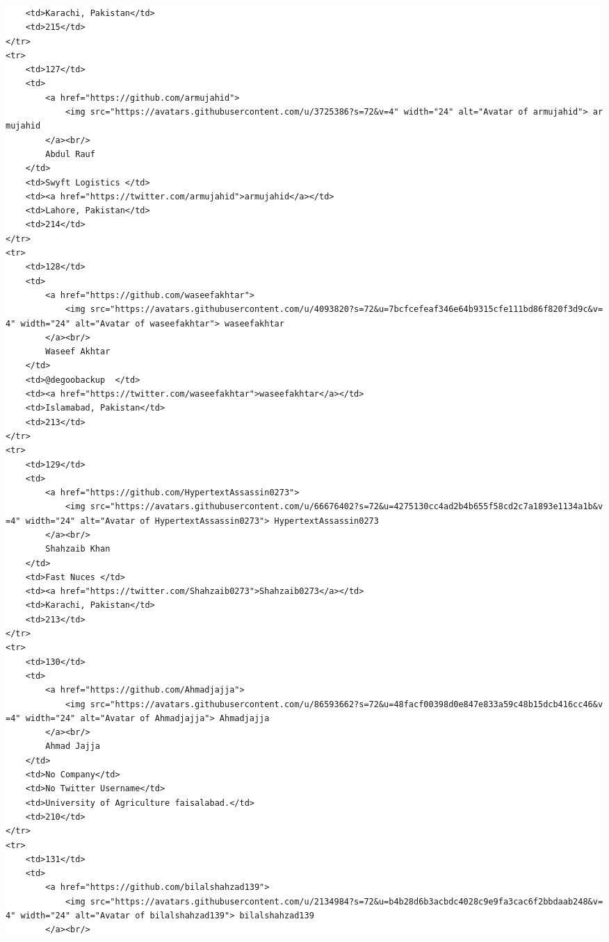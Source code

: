 		<td>Karachi, Pakistan</td>
		<td>215</td>
	</tr>
	<tr>
		<td>127</td>
		<td>
			<a href="https://github.com/armujahid">
				<img src="https://avatars.githubusercontent.com/u/3725386?s=72&v=4" width="24" alt="Avatar of armujahid"> armujahid
			</a><br/>
			Abdul Rauf
		</td>
		<td>Swyft Logistics </td>
		<td><a href="https://twitter.com/armujahid">armujahid</a></td>
		<td>Lahore, Pakistan</td>
		<td>214</td>
	</tr>
	<tr>
		<td>128</td>
		<td>
			<a href="https://github.com/waseefakhtar">
				<img src="https://avatars.githubusercontent.com/u/4093820?s=72&u=7bcfcefeaf346e64b9315cfe111bd86f820f3d9c&v=4" width="24" alt="Avatar of waseefakhtar"> waseefakhtar
			</a><br/>
			Waseef Akhtar
		</td>
		<td>@degoobackup  </td>
		<td><a href="https://twitter.com/waseefakhtar">waseefakhtar</a></td>
		<td>Islamabad, Pakistan</td>
		<td>213</td>
	</tr>
	<tr>
		<td>129</td>
		<td>
			<a href="https://github.com/HypertextAssassin0273">
				<img src="https://avatars.githubusercontent.com/u/66676402?s=72&u=4275130cc4ad2b4b655f58cd2c7a1893e1134a1b&v=4" width="24" alt="Avatar of HypertextAssassin0273"> HypertextAssassin0273
			</a><br/>
			Shahzaib Khan
		</td>
		<td>Fast Nuces </td>
		<td><a href="https://twitter.com/Shahzaib0273">Shahzaib0273</a></td>
		<td>Karachi, Pakistan</td>
		<td>213</td>
	</tr>
	<tr>
		<td>130</td>
		<td>
			<a href="https://github.com/Ahmadjajja">
				<img src="https://avatars.githubusercontent.com/u/86593662?s=72&u=48facf00398d0e847e833a59c48b15dcb416cc46&v=4" width="24" alt="Avatar of Ahmadjajja"> Ahmadjajja
			</a><br/>
			Ahmad Jajja
		</td>
		<td>No Company</td>
		<td>No Twitter Username</td>
		<td>University of Agriculture faisalabad.</td>
		<td>210</td>
	</tr>
	<tr>
		<td>131</td>
		<td>
			<a href="https://github.com/bilalshahzad139">
				<img src="https://avatars.githubusercontent.com/u/2134984?s=72&u=b4b28d6b3acbdc4028c9e9fa3cac6f2bbdaab248&v=4" width="24" alt="Avatar of bilalshahzad139"> bilalshahzad139
			</a><br/>